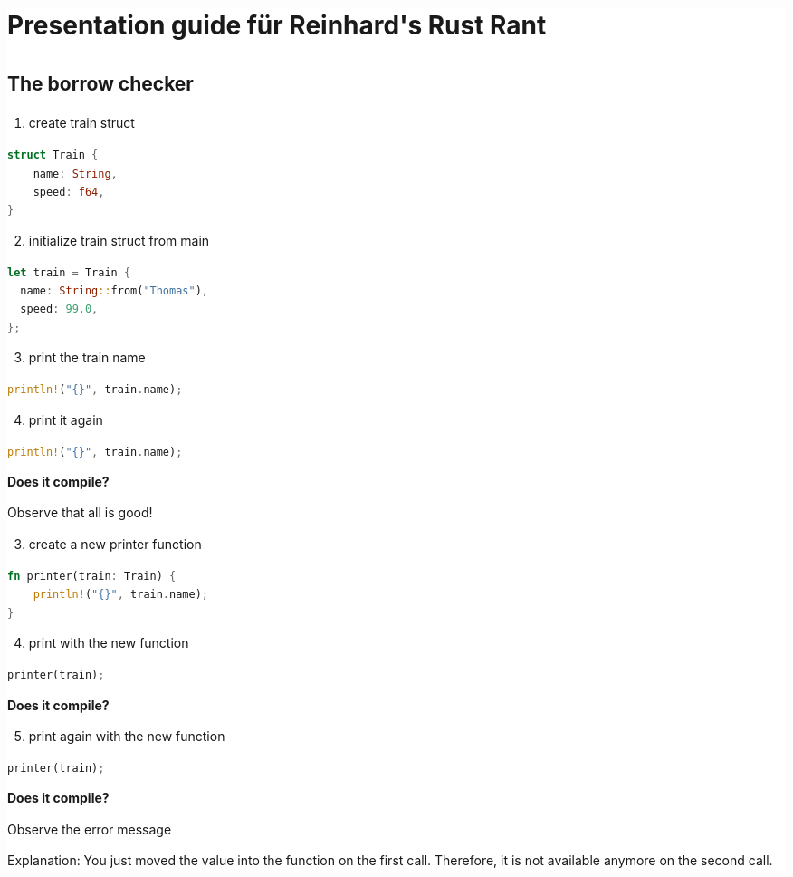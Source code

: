 # Presentation guide für Reinhard's Rust Rant


## The borrow checker
1. create train struct
```rust
struct Train {
    name: String,
    speed: f64,
}
```
2. initialize train struct from main
```rust
let train = Train {
  name: String::from("Thomas"),
  speed: 99.0,
};
```
3. print the train name
```rust
println!("{}", train.name);
```
4. print it again
```rust
println!("{}", train.name);
```
**Does it compile?**

Observe that all is good!

3. create a new printer function
```rust
fn printer(train: Train) {
    println!("{}", train.name);
}
```
4. print with the new function
```rust
printer(train);
```

**Does it compile?**

5. print again with the new function
```rust
printer(train);
```

**Does it compile?**

Observe the error message

Explanation:
You just moved the value into the function on the first call. Therefore, it is not available anymore on the second call.
